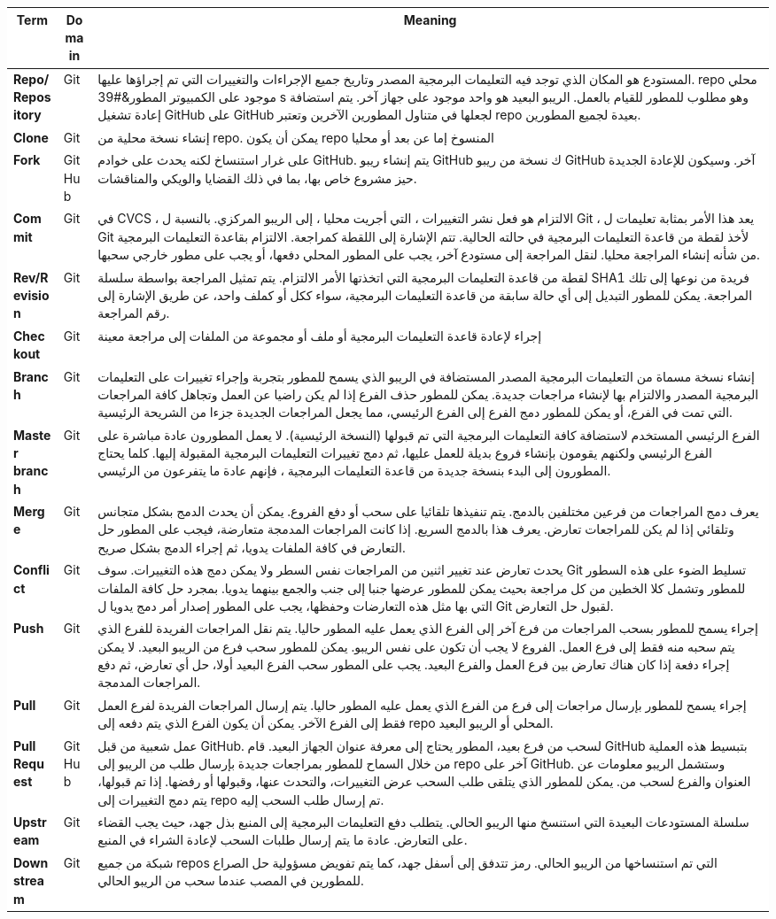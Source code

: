 | **Term** | **Domain** | **Meaning** |
| --- | --- | --- |
| **Repo/Repository** | Git | المستودع هو المكان الذي توجد فيه التعليمات البرمجية المصدر وتاريخ جميع الإجراءات والتغييرات التي تم إجراؤها عليها. repo محلي موجود على الكمبيوتر المطور&#39 s وهو مطلوب للمطور للقيام بالعمل. الريبو البعيد هو واحد موجود على جهاز آخر. يتم استضافة إعادة تشغيل GitHub على GitHub لجعلها في متناول المطورين الآخرين وتعتبر repo بعيدة لجميع المطورين. |
| **Clone** | Git | إنشاء نسخة محلية من repo. يمكن أن يكون repo المنسوخ إما عن بعد أو محليا |
| **Fork** | GitHub | على غرار استنساخ لكنه يحدث على خوادم GitHub. يتم إنشاء ريبو GitHub ك نسخة من ريبو GitHub آخر. وسيكون للإعادة الجديدة حيز مشروع خاص بها، بما في ذلك القضايا والويكي والمناقشات. |
| **Commit** | Git | في CVCS ، الالتزام هو فعل نشر التغييرات ، التي أجريت محليا ، إلى الريبو المركزي. بالنسبة ل Git ، يعد هذا الأمر بمثابة تعليمات ل Git لأخذ لقطة من قاعدة التعليمات البرمجية في حالته الحالية. تتم الإشارة إلى اللقطة كمراجعة. الالتزام بقاعدة التعليمات البرمجية من شأنه إنشاء المراجعة محليا. لنقل المراجعة إلى مستودع آخر، يجب على المطور المحلي دفعها، أو يجب على مطور خارجي سحبها. |
| **Rev/Revision** | Git | لقطة من قاعدة التعليمات البرمجية التي اتخذتها الأمر الالتزام. يتم تمثيل المراجعة بواسطة سلسلة SHA1 فريدة من نوعها إلى تلك المراجعة. يمكن للمطور التبديل إلى أي حالة سابقة من قاعدة التعليمات البرمجية، سواء ككل أو كملف واحد، عن طريق الإشارة إلى رقم المراجعة. |
| **Checkout** | Git | إجراء لإعادة قاعدة التعليمات البرمجية أو ملف أو مجموعة من الملفات إلى مراجعة معينة |
| **Branch** | Git | إنشاء نسخة مسماة من التعليمات البرمجية المصدر المستضافة في الريبو الذي يسمح للمطور بتجربة وإجراء تغييرات على التعليمات البرمجية المصدر والالتزام بها لإنشاء مراجعات جديدة. يمكن للمطور حذف الفرع إذا لم يكن راضيا عن العمل وتجاهل كافة المراجعات التي تمت في الفرع، أو يمكن للمطور دمج الفرع إلى الفرع الرئيسي، مما يجعل المراجعات الجديدة جزءا من الشريحة الرئيسية. |
| **Master branch** | Git | الفرع الرئيسي المستخدم لاستضافة كافة التعليمات البرمجية التي تم قبولها (النسخة الرئيسية). لا يعمل المطورون عادة مباشرة على الفرع الرئيسي ولكنهم يقومون بإنشاء فروع بديلة للعمل عليها، ثم دمج تغييرات التعليمات البرمجية المقبولة إليها. كلما يحتاج المطورون إلى البدء بنسخة جديدة من قاعدة التعليمات البرمجية ، فإنهم عادة ما يتفرعون من الرئيسي. |
| **Merge** | Git | يعرف دمج المراجعات من فرعين مختلفين بالدمج. يتم تنفيذها تلقائيا على سحب أو دفع الفروع. يمكن أن يحدث الدمج بشكل متجانس وتلقائي إذا لم يكن للمراجعات تعارض. يعرف هذا بالدمج السريع. إذا كانت المراجعات المدمجة متعارضة، فيجب على المطور حل التعارض في كافة الملفات يدويا، ثم إجراء الدمج بشكل صريح. |
| **Conflict** | Git | يحدث تعارض عند تغيير اثنين من المراجعات نفس السطر ولا يمكن دمج هذه التغييرات. سوف Git تسليط الضوء على هذه السطور للمطور وتشمل كلا الخطين من كل مراجعة بحيث يمكن للمطور عرضها جنبا إلى جنب والجمع بينهما يدويا. بمجرد حل كافة الملفات التي بها مثل هذه التعارضات وحفظها، يجب على المطور إصدار أمر دمج يدويا ل Git لقبول حل التعارض. |
| **Push** | Git | إجراء يسمح للمطور بسحب المراجعات من فرع آخر إلى الفرع الذي يعمل عليه المطور حاليا. يتم نقل المراجعات الفريدة للفرع الذي يتم سحبه منه فقط إلى فرع العمل. الفروع لا يجب أن تكون على نفس الريبو. يمكن للمطور سحب فرع من الريبو البعيد. لا يمكن إجراء دفعة إذا كان هناك تعارض بين فرع العمل والفرع البعيد. يجب على المطور سحب الفرع البعيد أولا، حل أي تعارض، ثم دفع المراجعات المدمجة. |
| **Pull** | Git | إجراء يسمح للمطور بإرسال مراجعات إلى فرع من الفرع الذي يعمل عليه المطور حاليا. يتم إرسال المراجعات الفريدة لفرع العمل فقط إلى الفرع الآخر. يمكن أن يكون الفرع الذي يتم دفعه إلى repo المحلي أو الريبو البعيد. |
| **Pull Request** | GitHub | عمل شعبية من قبل GitHub. لسحب من فرع بعيد، المطور يحتاج إلى معرفة عنوان الجهاز البعيد. قام GitHub بتبسيط هذه العملية من خلال السماح للمطور بمراجعات جديدة بإرسال طلب من الريبو إلى repo آخر على GitHub. وستشمل الريبو معلومات عن العنوان والفرع لسحب من. يمكن للمطور الذي يتلقى طلب السحب عرض التغييرات، والتحدث عنها، وقبولها أو رفضها. إذا تم قبولها، يتم دمج التغييرات إلى repo تم إرسال طلب السحب إليه. |
| **Upstream** | Git | سلسلة المستودعات البعيدة التي استنسخ منها الريبو الحالي. يتطلب دفع التعليمات البرمجية إلى المنبع بذل جهد، حيث يجب القضاء على التعارض. عادة ما يتم إرسال طلبات السحب لإعادة الشراء في المنبع. |
| **Downstream** | Git | شبكة من جميع repos التي تم استنساخها من الريبو الحالي. رمز تتدفق إلى أسفل جهد، كما يتم تفويض مسؤولية حل الصراع للمطورين في المصب عندما سحب من الريبو الحالي.
